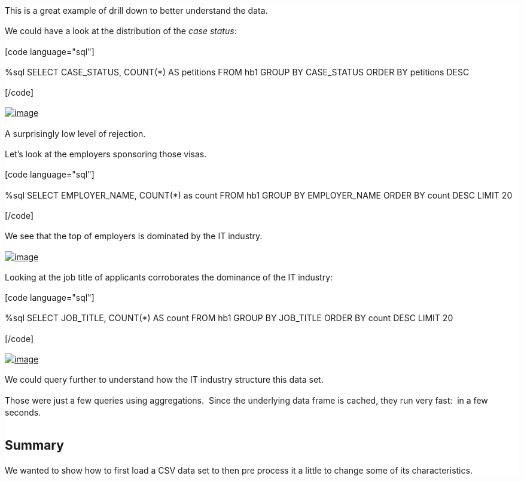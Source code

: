 This is a great example of drill down to better understand the data.

We could have a look at the distribution of the <em>case status</em>:

[code language="sql"]

%sql
SELECT CASE_STATUS, COUNT(*) AS petitions
FROM hb1
GROUP BY CASE_STATUS
ORDER BY petitions DESC

[/code]

<a href="http://vincentlauzon.files.wordpress.com/2018/01/image3.png"><img style="border:0 currentcolor;display:inline;background-image:none;" title="image" src="http://vincentlauzon.files.wordpress.com/2018/01/image_thumb3.png" alt="image" border="0" /></a>

A surprisingly low level of rejection.

Let’s look at the employers sponsoring those visas.

[code language="sql"]

%sql
SELECT EMPLOYER_NAME, COUNT(*) as count
FROM hb1
GROUP BY EMPLOYER_NAME
ORDER BY count DESC
LIMIT 20

[/code]

We see that the top of employers is dominated by the IT industry.

<a href="http://vincentlauzon.files.wordpress.com/2018/01/image4.png"><img style="border:0 currentcolor;display:inline;background-image:none;" title="image" src="http://vincentlauzon.files.wordpress.com/2018/01/image_thumb4.png" alt="image" border="0" /></a>

Looking at the job title of applicants corroborates the dominance of the IT industry:

[code language="sql"]

%sql
SELECT JOB_TITLE, COUNT(*) AS count
FROM hb1
GROUP BY JOB_TITLE
ORDER BY count DESC
LIMIT 20

[/code]

<a href="http://vincentlauzon.files.wordpress.com/2018/01/image5.png"><img style="border:0 currentcolor;display:inline;background-image:none;" title="image" src="http://vincentlauzon.files.wordpress.com/2018/01/image_thumb5.png" alt="image" border="0" /></a>

We could query further to understand how the IT industry structure this data set.

Those were just a few queries using aggregations.  Since the underlying data frame is cached, they run very fast:  in a few seconds.
<h2>Summary</h2>
We wanted to show how to first load a CSV data set to then pre process it a little to change some of its characteristics.
